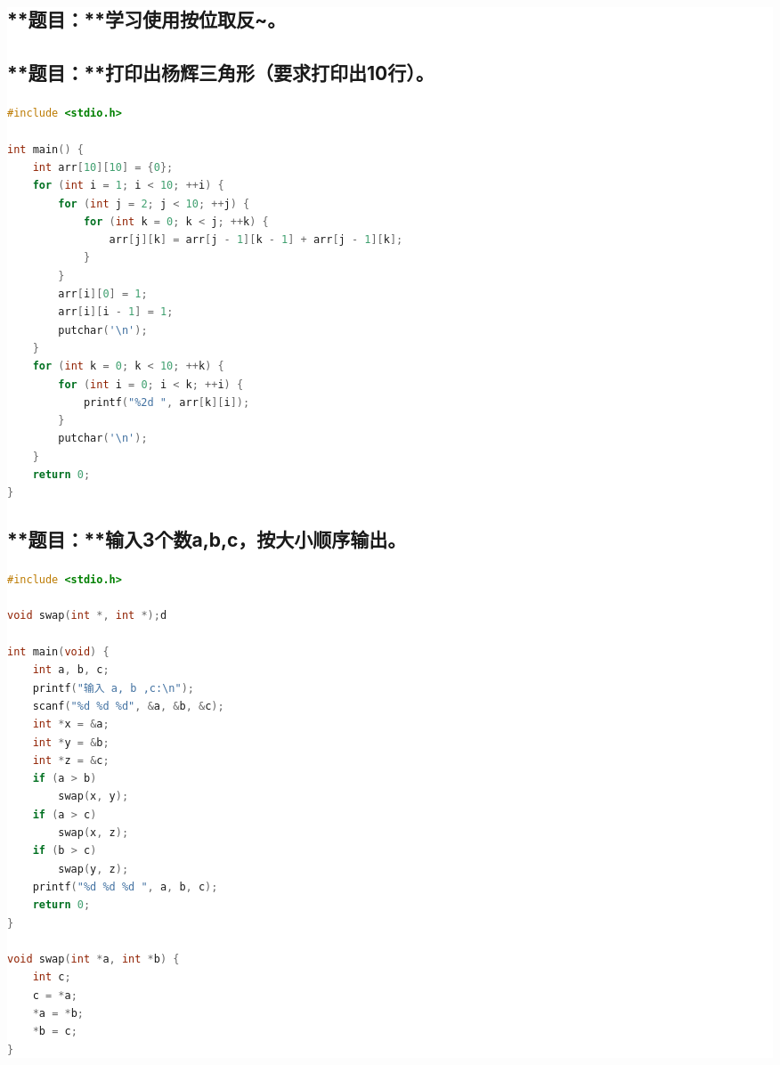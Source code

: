 ## **题目：**学习使用按位取反~。

## **题目：**打印出杨辉三角形（要求打印出10行）。

```c
#include <stdio.h>

int main() {
    int arr[10][10] = {0};
    for (int i = 1; i < 10; ++i) {
        for (int j = 2; j < 10; ++j) {
            for (int k = 0; k < j; ++k) {
                arr[j][k] = arr[j - 1][k - 1] + arr[j - 1][k];
            }
        }
        arr[i][0] = 1;
        arr[i][i - 1] = 1;
        putchar('\n');
    }
    for (int k = 0; k < 10; ++k) {
        for (int i = 0; i < k; ++i) {
            printf("%2d ", arr[k][i]);
        }
        putchar('\n');
    }
    return 0;
}
```

## **题目：**输入3个数a,b,c，按大小顺序输出。

```c
#include <stdio.h>

void swap(int *, int *);d

int main(void) {
    int a, b, c;
    printf("输入 a, b ,c:\n");
    scanf("%d %d %d", &a, &b, &c);
    int *x = &a;
    int *y = &b;
    int *z = &c;
    if (a > b)
        swap(x, y);
    if (a > c)
        swap(x, z);
    if (b > c)
        swap(y, z);
    printf("%d %d %d ", a, b, c);
    return 0;
}

void swap(int *a, int *b) {
    int c;
    c = *a;
    *a = *b;
    *b = c;
}
```
